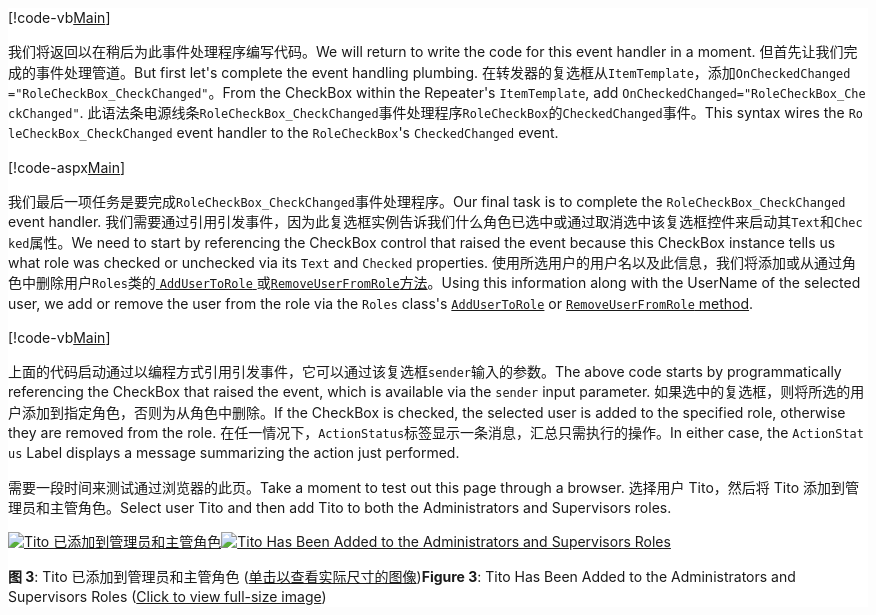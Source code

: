 [!code-vb[Main](assigning-roles-to-users-vb/samples/sample9.vb)]

<span data-ttu-id="fcee4-204">我们将返回以在稍后为此事件处理程序编写代码。</span><span class="sxs-lookup"><span data-stu-id="fcee4-204">We will return to write the code for this event handler in a moment.</span></span> <span data-ttu-id="fcee4-205">但首先让我们完成的事件处理管道。</span><span class="sxs-lookup"><span data-stu-id="fcee4-205">But first let's complete the event handling plumbing.</span></span> <span data-ttu-id="fcee4-206">在转发器的复选框从`ItemTemplate`，添加`OnCheckedChanged="RoleCheckBox_CheckChanged"`。</span><span class="sxs-lookup"><span data-stu-id="fcee4-206">From the CheckBox within the Repeater's `ItemTemplate`, add `OnCheckedChanged="RoleCheckBox_CheckChanged"`.</span></span> <span data-ttu-id="fcee4-207">此语法条电源线条`RoleCheckBox_CheckChanged`事件处理程序`RoleCheckBox`的`CheckedChanged`事件。</span><span class="sxs-lookup"><span data-stu-id="fcee4-207">This syntax wires the `RoleCheckBox_CheckChanged` event handler to the `RoleCheckBox`'s `CheckedChanged` event.</span></span>

[!code-aspx[Main](assigning-roles-to-users-vb/samples/sample10.aspx)]

<span data-ttu-id="fcee4-208">我们最后一项任务是要完成`RoleCheckBox_CheckChanged`事件处理程序。</span><span class="sxs-lookup"><span data-stu-id="fcee4-208">Our final task is to complete the `RoleCheckBox_CheckChanged` event handler.</span></span> <span data-ttu-id="fcee4-209">我们需要通过引用引发事件，因为此复选框实例告诉我们什么角色已选中或通过取消选中该复选框控件来启动其`Text`和`Checked`属性。</span><span class="sxs-lookup"><span data-stu-id="fcee4-209">We need to start by referencing the CheckBox control that raised the event because this CheckBox instance tells us what role was checked or unchecked via its `Text` and `Checked` properties.</span></span> <span data-ttu-id="fcee4-210">使用所选用户的用户名以及此信息，我们将添加或从通过角色中删除用户`Roles`类的[ `AddUserToRole` ](https://msdn.microsoft.com/library/system.web.security.roles.addusertorole.aspx)或[`RemoveUserFromRole`方法](https://msdn.microsoft.com/library/system.web.security.roles.removeuserfromrole.aspx)。</span><span class="sxs-lookup"><span data-stu-id="fcee4-210">Using this information along with the UserName of the selected user, we add or remove the user from the role via the `Roles` class's [`AddUserToRole`](https://msdn.microsoft.com/library/system.web.security.roles.addusertorole.aspx) or [`RemoveUserFromRole` method](https://msdn.microsoft.com/library/system.web.security.roles.removeuserfromrole.aspx).</span></span>

[!code-vb[Main](assigning-roles-to-users-vb/samples/sample11.vb)]

<span data-ttu-id="fcee4-211">上面的代码启动通过以编程方式引用引发事件，它可以通过该复选框`sender`输入的参数。</span><span class="sxs-lookup"><span data-stu-id="fcee4-211">The above code starts by programmatically referencing the CheckBox that raised the event, which is available via the `sender` input parameter.</span></span> <span data-ttu-id="fcee4-212">如果选中的复选框，则将所选的用户添加到指定角色，否则为从角色中删除。</span><span class="sxs-lookup"><span data-stu-id="fcee4-212">If the CheckBox is checked, the selected user is added to the specified role, otherwise they are removed from the role.</span></span> <span data-ttu-id="fcee4-213">在任一情况下，`ActionStatus`标签显示一条消息，汇总只需执行的操作。</span><span class="sxs-lookup"><span data-stu-id="fcee4-213">In either case, the `ActionStatus` Label displays a message summarizing the action just performed.</span></span>

<span data-ttu-id="fcee4-214">需要一段时间来测试通过浏览器的此页。</span><span class="sxs-lookup"><span data-stu-id="fcee4-214">Take a moment to test out this page through a browser.</span></span> <span data-ttu-id="fcee4-215">选择用户 Tito，然后将 Tito 添加到管理员和主管角色。</span><span class="sxs-lookup"><span data-stu-id="fcee4-215">Select user Tito and then add Tito to both the Administrators and Supervisors roles.</span></span>


<span data-ttu-id="fcee4-216">[![Tito 已添加到管理员和主管角色](assigning-roles-to-users-vb/_static/image8.png)](assigning-roles-to-users-vb/_static/image7.png)</span><span class="sxs-lookup"><span data-stu-id="fcee4-216">[![Tito Has Been Added to the Administrators and Supervisors Roles](assigning-roles-to-users-vb/_static/image8.png)](assigning-roles-to-users-vb/_static/image7.png)</span></span>

<span data-ttu-id="fcee4-217">**图 3**: Tito 已添加到管理员和主管角色 ([单击以查看实际尺寸的图像](assigning-roles-to-users-vb/_static/image9.png))</span><span class="sxs-lookup"><span data-stu-id="fcee4-217">**Figure 3**: Tito Has Been Added to the Administrators and Supervisors Roles  ([Click to view full-size image](assigning-roles-to-users-vb/_static/image9.png))</span></span>
